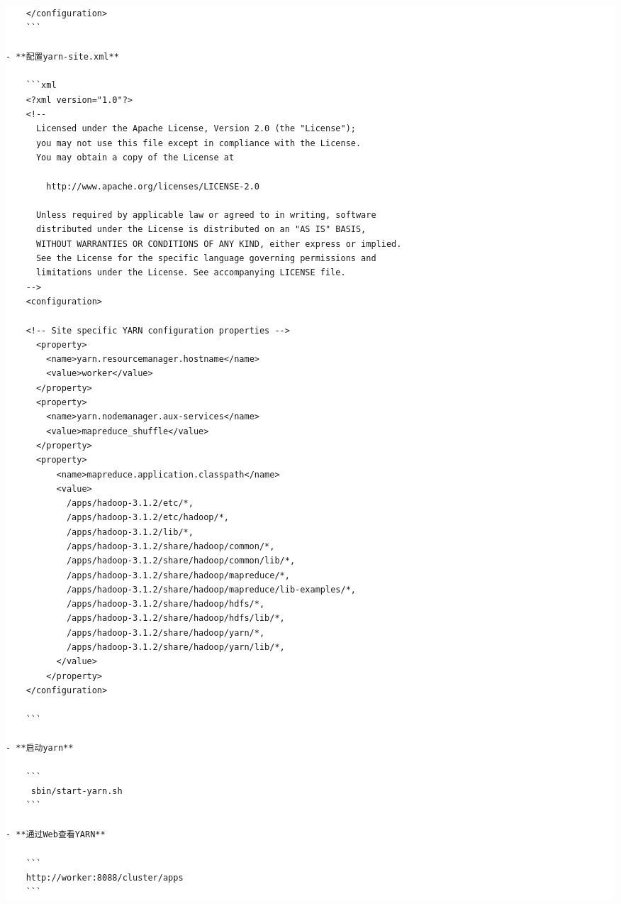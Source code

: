         </configuration>
        ```
    
    - **配置yarn-site.xml**
    
        ```xml
        <?xml version="1.0"?>
        <!--
          Licensed under the Apache License, Version 2.0 (the "License");
          you may not use this file except in compliance with the License.
          You may obtain a copy of the License at
        
            http://www.apache.org/licenses/LICENSE-2.0
        
          Unless required by applicable law or agreed to in writing, software
          distributed under the License is distributed on an "AS IS" BASIS,
          WITHOUT WARRANTIES OR CONDITIONS OF ANY KIND, either express or implied.
          See the License for the specific language governing permissions and
          limitations under the License. See accompanying LICENSE file.
        -->
        <configuration>
        
        <!-- Site specific YARN configuration properties -->
          <property>
            <name>yarn.resourcemanager.hostname</name>
            <value>worker</value>
          </property>
          <property>
            <name>yarn.nodemanager.aux-services</name>
            <value>mapreduce_shuffle</value>
          </property> 
          <property>
              <name>mapreduce.application.classpath</name>
              <value>
                /apps/hadoop-3.1.2/etc/*,
                /apps/hadoop-3.1.2/etc/hadoop/*,
                /apps/hadoop-3.1.2/lib/*,
                /apps/hadoop-3.1.2/share/hadoop/common/*,
                /apps/hadoop-3.1.2/share/hadoop/common/lib/*,
                /apps/hadoop-3.1.2/share/hadoop/mapreduce/*,
                /apps/hadoop-3.1.2/share/hadoop/mapreduce/lib-examples/*,
                /apps/hadoop-3.1.2/share/hadoop/hdfs/*,
                /apps/hadoop-3.1.2/share/hadoop/hdfs/lib/*,
                /apps/hadoop-3.1.2/share/hadoop/yarn/*,
                /apps/hadoop-3.1.2/share/hadoop/yarn/lib/*,
              </value>
            </property>
        </configuration>
        
        ```
    
    - **启动yarn**
    
        ```
         sbin/start-yarn.sh
        ```
    
    - **通过Web查看YARN**
    
        ```
        http://worker:8088/cluster/apps
        ```
  
    
